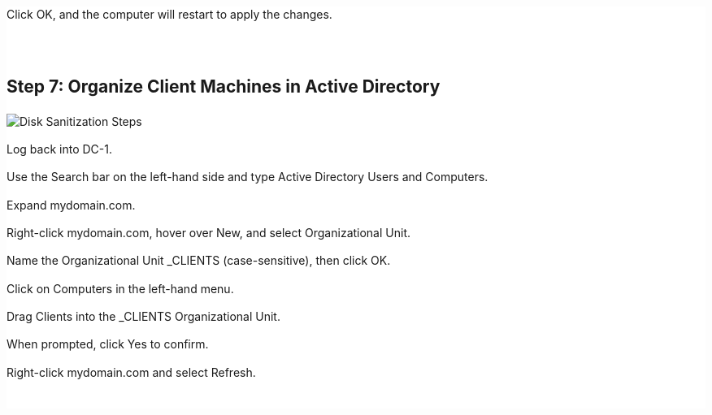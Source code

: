 Click OK, and the computer will restart to apply the changes.
</p>
<br />

<h2>Step 7: Organize Client Machines in Active Directory</h2>

<p>
<img src="https://github.com/user-attachments/assets/a5713e87-2d15-47c8-b1ca-3b20c8a3142c" height="80%" width="80%" alt="Disk Sanitization Steps"/>
</p>
<p>
Log back into DC-1.

Use the Search bar on the left-hand side and type Active Directory Users and Computers.

Expand mydomain.com.

Right-click mydomain.com, hover over New, and select Organizational Unit.

Name the Organizational Unit _CLIENTS (case-sensitive), then click OK.

Click on Computers in the left-hand menu.

Drag Clients into the _CLIENTS Organizational Unit.

When prompted, click Yes to confirm.

Right-click mydomain.com and select Refresh.
</p>
<br />
